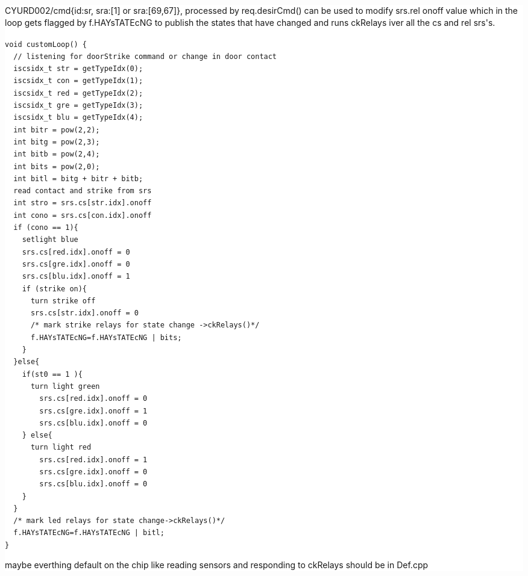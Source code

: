 CYURD002/cmd{id:sr, sra:[1] or sra:[69,67]}, processed by req.desirCmd() can be used to modify srs.rel onoff value which in the loop gets flagged by f.HAYsTATEcNG to publish the states that have changed and runs ckRelays iver all the cs and rel srs's.



    void customLoop() {
      // listening for doorStrike command or change in door contact
      iscsidx_t str = getTypeIdx(0);
      iscsidx_t con = getTypeIdx(1);
      iscsidx_t red = getTypeIdx(2);
      iscsidx_t gre = getTypeIdx(3);
      iscsidx_t blu = getTypeIdx(4);
      int bitr = pow(2,2);
      int bitg = pow(2,3);
      int bitb = pow(2,4);
      int bits = pow(2,0);
      int bitl = bitg + bitr + bitb;
      read contact and strike from srs
      int stro = srs.cs[str.idx].onoff 
      int cono = srs.cs[con.idx].onoff 
      if (cono == 1){
        setlight blue
        srs.cs[red.idx].onoff = 0
        srs.cs[gre.idx].onoff = 0
        srs.cs[blu.idx].onoff = 1
        if (strike on){
          turn strike off
          srs.cs[str.idx].onoff = 0
          /* mark strike relays for state change ->ckRelays()*/
          f.HAYsTATEcNG=f.HAYsTATEcNG | bits;
        }
      }else{
        if(st0 == 1 ){
          turn light green
            srs.cs[red.idx].onoff = 0
            srs.cs[gre.idx].onoff = 1
            srs.cs[blu.idx].onoff = 0
        } else{
          turn light red
            srs.cs[red.idx].onoff = 1
            srs.cs[gre.idx].onoff = 0
            srs.cs[blu.idx].onoff = 0
        }
      }
      /* mark led relays for state change->ckRelays()*/
      f.HAYsTATEcNG=f.HAYsTATEcNG | bitl; 
    }


maybe everthing default on the chip like reading sensors and responding to ckRelays should be in Def.cpp    

